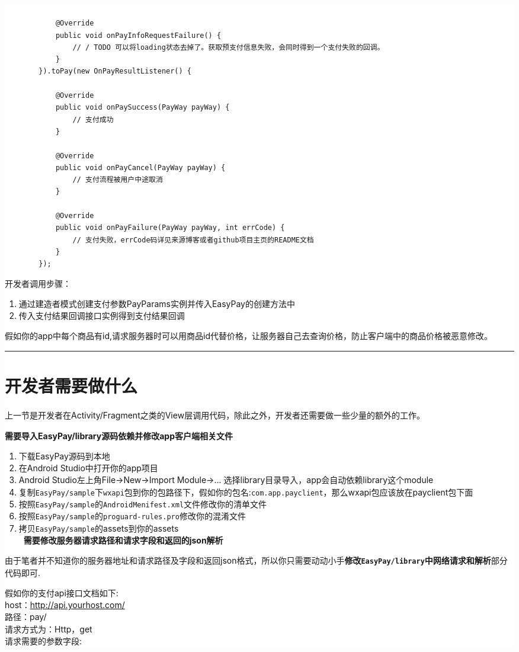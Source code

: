 ```

            @Override
            public void onPayInfoRequestFailure() {
                // / TODO 可以将loading状态去掉了。获取预支付信息失败，会同时得到一个支付失败的回调。
            }
        }).toPay(new OnPayResultListener() {
        
            @Override
            public void onPaySuccess(PayWay payWay) {
                // 支付成功
            }
            
            @Override
            public void onPayCancel(PayWay payWay) {
                // 支付流程被用户中途取消
            }

            @Override
            public void onPayFailure(PayWay payWay, int errCode) {
                // 支付失败，errCode码详见来源博客或者github项目主页的README文档
            }
        });
```
开发者调用步骤：
 1. 通过建造者模式创建支付参数PayParams实例并传入EasyPay的创建方法中
 2. 传入支付结果回调接口实例得到支付结果回调
 
假如你的app中每个商品有id,请求服务器时可以用商品id代替价格，让服务器自己去查询价格，防止客户端中的商品价格被恶意修改。


----------


开发者需要做什么
=========
上一节是开发者在Activity/Fragment之类的View层调用代码，除此之外，开发者还需要做一些少量的额外的工作。  

**需要导入EasyPay/library源码依赖并修改app客户端相关文件**

 1. 下载EasyPay源码到本地    
 2. 在Android Studio中打开你的app项目  
 3. Android Studio左上角File->New->Import Module->... 选择library目录导入，app会自动依赖library这个module  
 4. 复制`EasyPay/sample`下`wxapi`包到你的包路径下，假如你的包名:`com.app.payclient`，那么wxapi包应该放在payclient包下面  
 5. 按照`EasyPay/sample`的`AndroidMenifest.xml`文件修改你的清单文件  
 6. 按照`EasyPay/sample`的`proguard-rules.pro`修改你的混淆文件   
 7. 拷贝`EasyPay/sample`的assets到你的assets  
   
**需要修改服务器请求路径和请求字段和返回的json解析**

由于笔者并不知道你的服务器地址和请求路径及字段和返回json格式，所以你只需要动动小手**修改`EasyPay/library`中网络请求和解析**部分代码即可.   
  
假如你的支付api接口文档如下:  
host：http://api.yourhost.com/  
路径：pay/   
请求方式为：Http，get  
请求需要的参数字段:  
  
